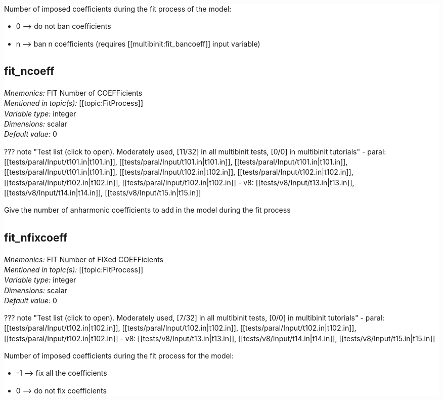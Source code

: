 




Number of imposed coefficients during the fit process of the model: 

* 0  -->  do not ban coefficients 

* n  -->  ban n coefficients (requires [[multibinit:fit_bancoeff]] input variable) 
## **fit_ncoeff** 


*Mnemonics:* FIT Number of COEFFicients  
*Mentioned in topic(s):* [[topic:FitProcess]]  
*Variable type:* integer  
*Dimensions:* scalar  
*Default value:* 0  

??? note "Test list (click to open). Moderately used, [11/32] in all multibinit tests, [0/0] in multibinit tutorials"
    - paral:  [[tests/paral/Input/t101.in|t101.in]], [[tests/paral/Input/t101.in|t101.in]], [[tests/paral/Input/t101.in|t101.in]], [[tests/paral/Input/t101.in|t101.in]], [[tests/paral/Input/t102.in|t102.in]], [[tests/paral/Input/t102.in|t102.in]], [[tests/paral/Input/t102.in|t102.in]], [[tests/paral/Input/t102.in|t102.in]]
    - v8:  [[tests/v8/Input/t13.in|t13.in]], [[tests/v8/Input/t14.in|t14.in]], [[tests/v8/Input/t15.in|t15.in]]







Give the number of anharmonic coefficients to add in the model during the fit process
## **fit_nfixcoeff** 


*Mnemonics:* FIT Number of FIXed COEFFicients  
*Mentioned in topic(s):* [[topic:FitProcess]]  
*Variable type:* integer  
*Dimensions:* scalar  
*Default value:* 0  

??? note "Test list (click to open). Moderately used, [7/32] in all multibinit tests, [0/0] in multibinit tutorials"
    - paral:  [[tests/paral/Input/t102.in|t102.in]], [[tests/paral/Input/t102.in|t102.in]], [[tests/paral/Input/t102.in|t102.in]], [[tests/paral/Input/t102.in|t102.in]]
    - v8:  [[tests/v8/Input/t13.in|t13.in]], [[tests/v8/Input/t14.in|t14.in]], [[tests/v8/Input/t15.in|t15.in]]







Number of imposed coefficients during the fit process for the model: 

* -1 -->  fix all the coefficients

* 0  -->  do not fix coefficients 
